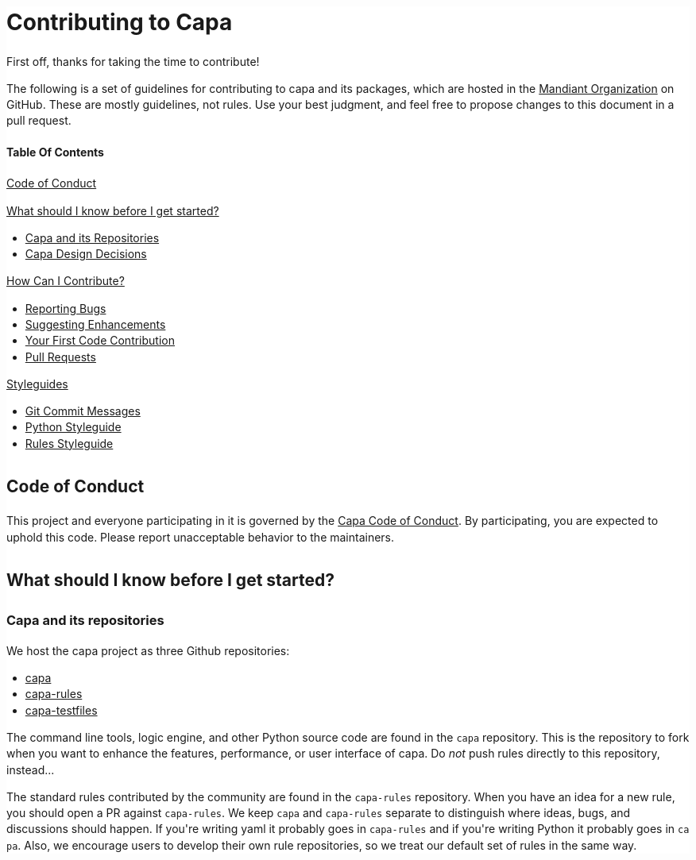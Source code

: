 # Contributing to Capa

First off, thanks for taking the time to contribute!

The following is a set of guidelines for contributing to capa and its packages, which are hosted in the [Mandiant Organization](https://github.com/mandiant) on GitHub. These are mostly guidelines, not rules. Use your best judgment, and feel free to propose changes to this document in a pull request.

#### Table Of Contents

[Code of Conduct](#code-of-conduct)

[What should I know before I get started?](#what-should-i-know-before-i-get-started)
  * [Capa and its Repositories](#capa-and-its-repositories)
  * [Capa Design Decisions](#design-decisions)

[How Can I Contribute?](#how-can-i-contribute)
  * [Reporting Bugs](#reporting-bugs)
  * [Suggesting Enhancements](#suggesting-enhancements)
  * [Your First Code Contribution](#your-first-code-contribution)
  * [Pull Requests](#pull-requests)

[Styleguides](#styleguides)
  * [Git Commit Messages](#git-commit-messages)
  * [Python Styleguide](#python-styleguide)
  * [Rules Styleguide](#rules-styleguide)

## Code of Conduct

This project and everyone participating in it is governed by the [Capa Code of Conduct](CODE_OF_CONDUCT.md). By participating, you are expected to uphold this code. Please report unacceptable behavior to the maintainers.

## What should I know before I get started?

### Capa and its repositories

We host the capa project as three Github repositories:
  - [capa](https://github.com/mandiant/capa)
  - [capa-rules](https://github.com/mandiant/capa-rules)
  - [capa-testfiles](https://github.com/mandiant/capa-testfiles)
  
The command line tools, logic engine, and other Python source code are found in the `capa` repository.
This is the repository to fork when you want to enhance the features, performance, or user interface of capa.
Do *not* push rules directly to this repository, instead...

The standard rules contributed by the community are found in the `capa-rules` repository.
When you have an idea for a new rule, you should open a PR against `capa-rules`.
We keep `capa` and `capa-rules` separate to distinguish where ideas, bugs, and discussions should happen.
If you're writing yaml it probably goes in `capa-rules` and if you're writing Python it probably goes in `capa`.
Also, we encourage users to develop their own rule repositories, so we treat our default set of rules in the same way.
